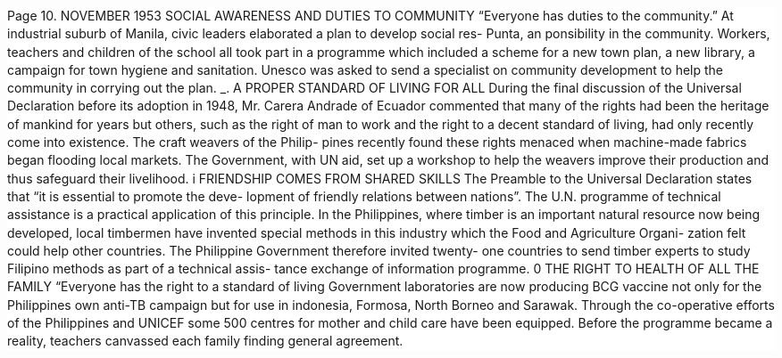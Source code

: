 Page 10. NOVEMBER 1953 
SOCIAL AWARENESS AND 
DUTIES TO COMMUNITY 
“Everyone has duties to the community.” At 
industrial suburb of Manila, civic 
leaders elaborated a plan to develop social res- 
Punta, an 
ponsibility in the community. Workers, teachers 
and children of the school all took part in a 
programme which included a scheme for a new 
town plan, a new library, a campaign for town 
hygiene and sanitation. Unesco was asked to 
send a specialist on community development to 
help the community in corrying out the plan. 
_. 
A PROPER STANDARD 
OF LIVING FOR ALL 
During the final discussion of the Universal 
Declaration before its adoption in 1948, 
Mr. Carera Andrade of Ecuador commented that 
many of the rights had been the heritage of 
mankind for years but others, such as the right 
of man to work and the right to a decent 
standard of living, had only recently come into 
existence. The craft weavers of the Philip- 
pines recently found these rights menaced when 
machine-made fabrics began flooding local 
markets. The Government, with UN aid, set up 
a workshop to help the weavers improve their 
production and thus safeguard their livelihood. 
i 
FRIENDSHIP COMES 
FROM SHARED SKILLS 
The Preamble to the Universal Declaration 
states that “it is essential to promote the deve- 
lopment of friendly relations between nations”. 
The U.N. programme of technical assistance 
is a practical application of this principle. In 
the Philippines, where timber is an important 
natural resource now being developed, local 
timbermen have invented special methods in this 
industry which the Food and Agriculture Organi- 
zation felt could help other countries. The 
Philippine Government therefore invited twenty- 
one countries to send timber experts to study 
Filipino methods as part of a technical assis- 
tance exchange of information programme. 
0 
THE RIGHT TO HEALTH 
OF ALL THE FAMILY 
“Everyone has the right to a standard of living 
Government laboratories are now producing BCG vaccine not only for the Philippines own anti-TB campaign but for use in indonesia, Formosa, North 
Borneo and Sarawak. Through the co-operative efforts of the Philippines and UNICEF some 500 centres for mother and child care have been equipped. 
Before the programme became a reality, teachers 
canvassed each family finding general agreement. 
  